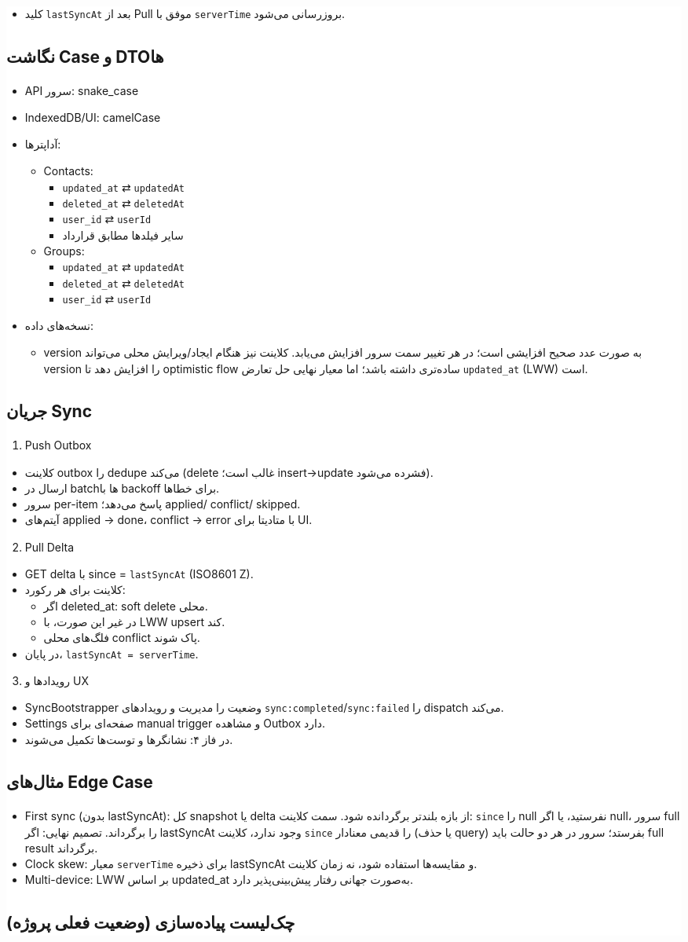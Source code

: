 - کلید `lastSyncAt` بعد از Pull موفق با `serverTime` بروزرسانی می‌شود.

## نگاشت Case و DTOها

- API سرور: snake_case
- IndexedDB/UI: camelCase
- آداپترها:
  - Contacts:
    - `updated_at` ⇄ `updatedAt`
    - `deleted_at` ⇄ `deletedAt`
    - `user_id` ⇄ `userId`
    - سایر فیلدها مطابق قرارداد
  - Groups:
    - `updated_at` ⇄ `updatedAt`
    - `deleted_at` ⇄ `deletedAt`
    - `user_id` ⇄ `userId`

- نسخه‌های داده:
  - version به صورت عدد صحیح افزایشی است؛ در هر تغییر سمت سرور افزایش می‌یابد. کلاینت نیز هنگام ایجاد/ویرایش محلی می‌تواند version را افزایش دهد تا optimistic flow ساده‌تری داشته باشد؛ اما معیار نهایی حل تعارض `updated_at` (LWW) است.

## جریان Sync

1) Push Outbox
- کلاینت outbox را dedupe می‌کند (delete غالب است؛ insert→update فشرده می‌شود).
- ارسال در batchها با backoff برای خطاها.
- سرور per-item پاسخ می‌دهد؛ applied/ conflict/ skipped.
- آیتم‌های applied → done، conflict → error با متادیتا برای UI.

2) Pull Delta
- GET delta با since = `lastSyncAt` (ISO8601 Z).
- کلاینت برای هر رکورد:
  - اگر deleted_at: soft delete محلی.
  - در غیر این صورت، با LWW upsert کند.
  - فلگ‌های محلی conflict پاک شوند.
- در پایان، `lastSyncAt = serverTime`.

3) رویدادها و UX
- SyncBootstrapper وضعیت را مدیریت و رویدادهای `sync:completed`/`sync:failed` را dispatch می‌کند.
- Settings صفحه‌ای برای manual trigger و مشاهده Outbox دارد.
- در فاز ۴: نشانگرها و توست‌ها تکمیل می‌شوند.

## مثال‌های Edge Case

- First sync (بدون lastSyncAt): کل snapshot یا delta از بازه بلندتر برگردانده شود. سمت کلاینت: `since` را null نفرستید، یا اگر null، سرور full را برگرداند. تصمیم نهایی: اگر lastSyncAt وجود ندارد، کلاینت `since` را قدیمی معنادار (یا حذف query) بفرستد؛ سرور در هر دو حالت باید full result برگرداند.
- Clock skew: معیار `serverTime` برای ذخیره lastSyncAt و مقایسه‌ها استفاده شود، نه زمان کلاینت.
- Multi-device: LWW بر اساس updated_at به‌صورت جهانی رفتار پیش‌بینی‌پذیر دارد.

## چک‌لیست پیاده‌سازی (وضعیت فعلی پروژه)
